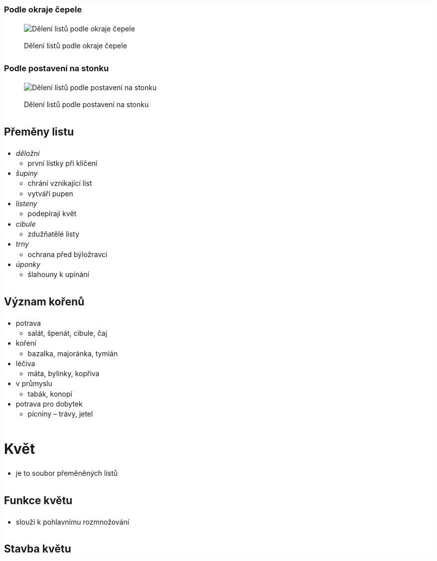 ### Podle okraje čepele

<figure class="note-fig-w">
    <img src="https://firebasestorage.googleapis.com/v0/b/firescript-577a2.appspot.com/o/imgs%2Fapp%2FPetrGersl%2Fo8BOqXKfi2.png?alt=media&token=107f56d3-0ccb-46c7-a5b6-d7dfd0914461" alt="Dělení listů podle okraje čepele">
    <figcaption>

Dělení listů podle okraje čepele
    </figcaption>
</figure>

### Podle postavení na stonku

<figure class="note-fig-w">
    <img src="https://firebasestorage.googleapis.com/v0/b/firescript-577a2.appspot.com/o/imgs%2Fapp%2FPetrGersl%2FaIS6O4ujOz.png?alt=media&token=fe49ea0d-2ada-40c1-9054-85909dd52468" alt="Dělení listů podle postavení na stonku">
    <figcaption>

Dělení listů podle postavení na stonku
    </figcaption>
</figure>

## Přeměny listu
- _děložní_
    - první lístky při klíčení
- _šupiny_
    - chrání vznikající list
    - vytváří pupen
- _listeny_
    - podepírají květ
- _cibule_
    - zdužňatělé listy
- _trny_
    - ochrana před býložravci
- _úponky_
    - šlahouny k upínání
## Význam kořenů
- potrava 
    - salát, špenát, cibule, čaj
- koření 
    - bazalka, majoránka, tymián
- léčiva 
    - máta, bylinky, kopřiva
- v průmyslu 
    - tabák, konopí
- potrava pro dobytek
    - pícniny – trávy, jetel
# Květ
- je to soubor přeměněných listů
## Funkce květu
- slouží k pohlavnímu rozmnožování
## Stavba květu
